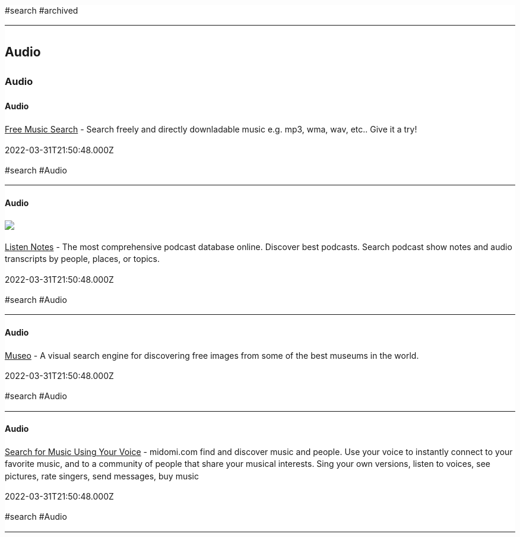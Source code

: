 #search #archived

---


## Audio


### Audio

#### Audio

[Free Music Search](http://musgle.com) - Search freely and directly downladable music e.g. mp3, wma, wav, etc.. Give it a try!

2022-03-31T21:50:48.000Z

#search #Audio

---

#### Audio

![](https://cdn-images-1.listennotes.com/web/image/839fea0f5e284b62a83b291031676e4b.jpg)

[Listen Notes](https://www.listennotes.com) - The most comprehensive podcast database online. Discover best podcasts. Search podcast show notes and audio transcripts by people, places, or topics.

2022-03-31T21:50:48.000Z

#search #Audio

---

#### Audio

[Museo](https://museo.app) - A visual search engine for discovering free images from some of the best museums in the world.

2022-03-31T21:50:48.000Z

#search #Audio

---

#### Audio

[Search for Music Using Your Voice](https://www.midomi.com) - midomi.com find and discover music and people. Use your voice to instantly connect to your favorite music, and to a community of people that share your musical interests. Sing your own versions, listen to voices, see pictures, rate singers, send messages, buy music

2022-03-31T21:50:48.000Z

#search #Audio

---
